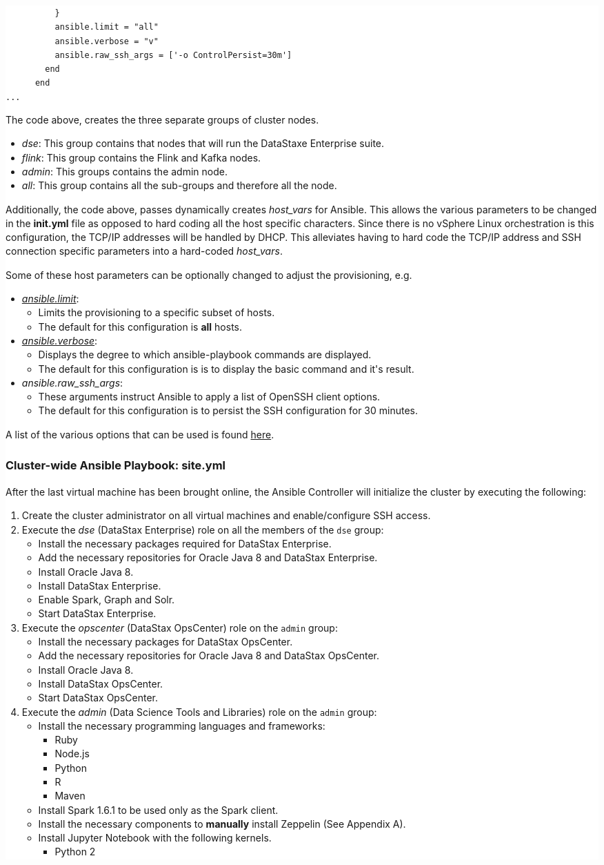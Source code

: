 ```
          }
          ansible.limit = "all"
          ansible.verbose = "v"
          ansible.raw_ssh_args = ['-o ControlPersist=30m']
        end
      end
...
```

The code above, creates the three separate groups of cluster nodes.
- *dse*: This group contains that nodes that will run the DataStaxe Enterprise suite.
- *flink*: This group contains the Flink and Kafka nodes.
- *admin*: This groups contains the admin node.
- *all*: This group contains all the sub-groups and therefore all the node.

Additionally, the code above, passes dynamically creates *host_vars* for Ansible. This allows the various parameters to be changed in the __init.yml__ file as opposed to hard coding all the host specific characters. Since there is no vSphere Linux orchestration is this configuration, the TCP/IP addresses will be handled by DHCP. This alleviates having to hard code the TCP/IP address and SSH connection specific parameters into a hard-coded *host_vars*.

Some of these host parameters can be optionally changed to adjust the provisioning, e.g.
- [*ansible.limit*](http://docs.ansible.com/ansible/playbooks_best_practices.html#top-level-playbooks-are-separated-by-role):
	- Limits the provisioning to a specific subset of hosts.
	- The default for this configuration is __all__ hosts.
- [*ansible.verbose*](http://docs.ansible.com/ansible/guide_vagrant.html):
	- Displays the degree to which ansible-playbook commands are displayed.
	- The default for this configuration is is to display the basic command and it's result.
- *ansible.raw_ssh_args*:
	- These arguments instruct Ansible to apply a list of OpenSSH client options.
	- The default for this configuration is to persist the SSH configuration for 30 minutes.

A list of the various options that can be used is found [here](https://www.vagrantup.com/docs/provisioning/ansible.html).

### Cluster-wide Ansible Playbook: __site.yml__
After the last virtual machine has been brought online, the Ansible Controller will initialize the cluster by executing the following:

1. Create the cluster administrator on all virtual machines and enable/configure SSH access.
2. Execute the *dse* (DataStax Enterprise) role on all the members of the `dse` group:
	- Install the necessary packages required for DataStax Enterprise.
	- Add the necessary repositories for Oracle Java 8 and DataStax Enterprise.
	- Install Oracle Java 8.
	- Install DataStax Enterprise.
	- Enable Spark, Graph and Solr.
	- Start DataStax Enterprise.
3. Execute the *opscenter* (DataStax OpsCenter) role on the `admin` group:
	- Install the necessary packages for DataStax OpsCenter.
	- Add the necessary repositories for Oracle Java 8 and DataStax OpsCenter.
	- Install Oracle Java 8.
	- Install DataStax OpsCenter.
	- Start DataStax OpsCenter.
4. Execute the *admin* (Data Science Tools and Libraries) role on the `admin` group:
	- Install the necessary programming languages and frameworks:
		- Ruby
		- Node.js
		- Python
		- R
		- Maven
	- Install Spark 1.6.1 to be used only as the Spark client.
	- Install the necessary components to __manually__ install Zeppelin (See Appendix A).
	- Install Jupyter Notebook with the following kernels.
		- Python 2